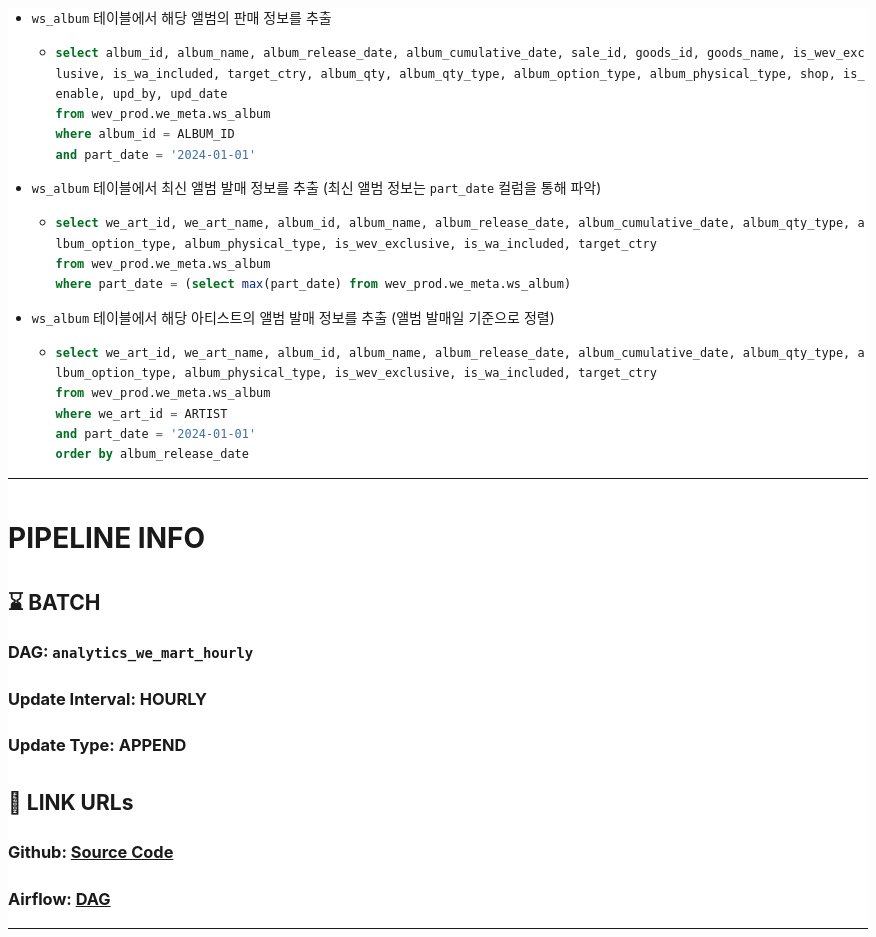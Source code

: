 - `ws_album` 테이블에서 해당 앨범의 판매 정보를 추출
    - ```sql
      select album_id, album_name, album_release_date, album_cumulative_date, sale_id, goods_id, goods_name, is_wev_exclusive, is_wa_included, target_ctry, album_qty, album_qty_type, album_option_type, album_physical_type, shop, is_enable, upd_by, upd_date
      from wev_prod.we_meta.ws_album
      where album_id = ALBUM_ID
      and part_date = '2024-01-01'
      ```

- `ws_album` 테이블에서 최신 앨범 발매 정보를 추출 (최신 앨범 정보는 `part_date` 컬럼을 통해 파악)
    - ```sql
      select we_art_id, we_art_name, album_id, album_name, album_release_date, album_cumulative_date, album_qty_type, album_option_type, album_physical_type, is_wev_exclusive, is_wa_included, target_ctry
      from wev_prod.we_meta.ws_album
      where part_date = (select max(part_date) from wev_prod.we_meta.ws_album)
      ```

- `ws_album` 테이블에서 해당 아티스트의 앨범 발매 정보를 추출 (앨범 발매일 기준으로 정렬)
    - ```sql
      select we_art_id, we_art_name, album_id, album_name, album_release_date, album_cumulative_date, album_qty_type, album_option_type, album_physical_type, is_wev_exclusive, is_wa_included, target_ctry
      from wev_prod.we_meta.ws_album
      where we_art_id = ARTIST
      and part_date = '2024-01-01'
      order by album_release_date
      ```  
---
# PIPELINE INFO

## ⌛️ BATCH

### DAG: `analytics_we_mart_hourly`

### Update Interval: HOURLY

### Update Type: APPEND

## 📍 LINK URLs

### Github: [Source Code](https://github.com/benxcorp/databricks/blob/main/src/data_analytics/meta/we_meta/ws_album.py)

### Airflow: [DAG](https://github.com/benxcorp/dp-airflow/blob/main/dags/utils/dynamic_dag/wev/task_list/analytics_we_mart_hourly.py)
  
    
---
